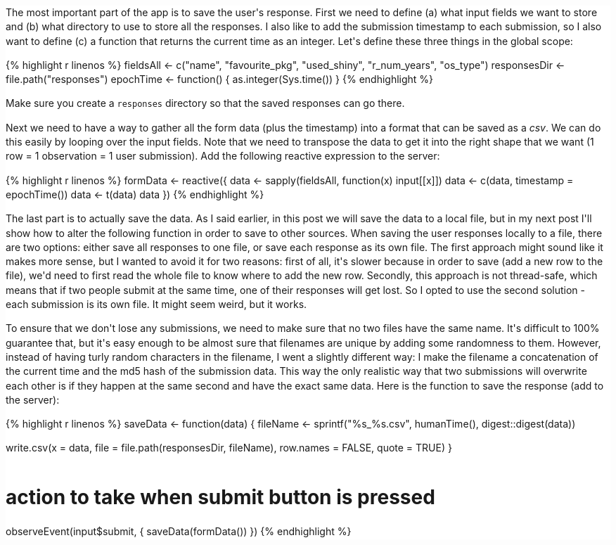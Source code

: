 The most important part of the app is to save the user's response.  First we need to define (a) what input fields we want to store and (b) what directory to use to store all the responses. I also like to add the submission timestamp to each submission, so I also want to define (c) a function that returns the current time as an integer. Let's define these three things in the global scope:

{% highlight r linenos %}
fieldsAll <- c("name", "favourite_pkg", "used_shiny", "r_num_years", "os_type")
responsesDir <- file.path("responses")
epochTime <- function() {
  as.integer(Sys.time())
}
{% endhighlight %}

Make sure you create a `responses` directory so that the saved responses can go there.

Next we need to have a way to gather all the form data (plus the timestamp) into a format that can be saved as a *csv*. We can do this easily by looping over the input fields. Note that we need to transpose the data to get it into the right shape that we want (1 row = 1 observation = 1 user submission). Add the following reactive expression to the server:

{% highlight r linenos %}
formData <- reactive({
  data <- sapply(fieldsAll, function(x) input[[x]])
  data <- c(data, timestamp = epochTime())
  data <- t(data)
  data
})
{% endhighlight %}

The last part is to actually save the data. As I said earlier, in this post we will save the data to a local file, but in my next post I'll show how to alter the following function in order to save to other sources. When saving the user responses locally to a file, there are two options: either save all responses to one file, or save each response as its own file. The first approach might sound like it makes more sense, but I wanted to avoid it for two reasons: first of all, it's slower because in order to save (add a new row to the file), we'd need to first read the whole file to know where to add the new row. Secondly, this approach is not thread-safe, which means that if two people submit at the same time, one of their responses will get lost. So I opted to use the second solution - each submission is its own file. It might seem weird, but it works.

To ensure that we don't lose any submissions, we need to make sure that no two files have the same name. It's difficult to 100% guarantee that, but it's easy enough to be almost sure that filenames are unique by adding some randomness to them. However, instead of having turly random characters in the filename, I went a slightly different way: I make the filename a concatenation of the current time and the md5 hash of the submission data. This way the only realistic way that two submissions will overwrite each other is if they happen at the same second and have the exact same data.  Here is the function to save the response (add to the server): 

{% highlight r linenos %}
saveData <- function(data) {
  fileName <- sprintf("%s_%s.csv",
                      humanTime(),
                      digest::digest(data))
  
  write.csv(x = data, file = file.path(responsesDir, fileName),
            row.names = FALSE, quote = TRUE)
}

# action to take when submit button is pressed
observeEvent(input$submit, {
  saveData(formData())
})
{% endhighlight %}
